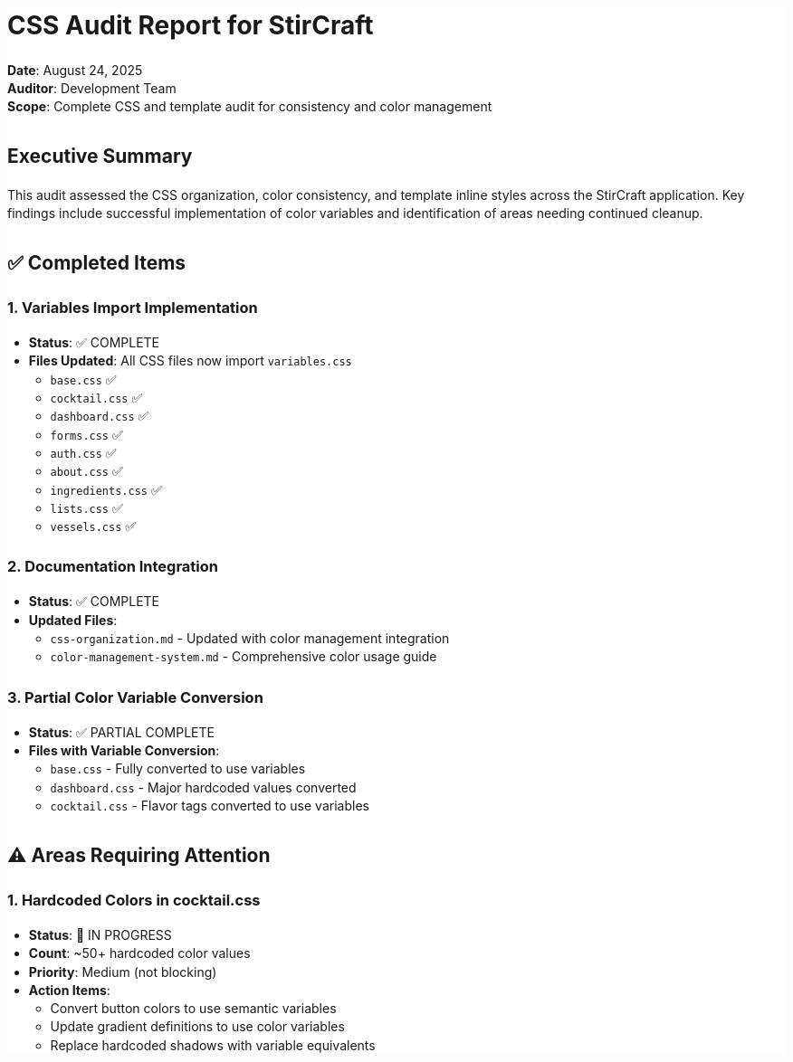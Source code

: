# CSS Audit Report for StirCraft

**Date**: August 24, 2025  
**Auditor**: Development Team  
**Scope**: Complete CSS and template audit for consistency and color management

## Executive Summary

This audit assessed the CSS organization, color consistency, and template inline styles across the StirCraft application. Key findings include successful implementation of color variables and identification of areas needing continued cleanup.

## ✅ Completed Items

### 1. Variables Import Implementation
- **Status**: ✅ COMPLETE
- **Files Updated**: All CSS files now import `variables.css`
  - `base.css` ✅
  - `cocktail.css` ✅  
  - `dashboard.css` ✅
  - `forms.css` ✅
  - `auth.css` ✅
  - `about.css` ✅
  - `ingredients.css` ✅
  - `lists.css` ✅
  - `vessels.css` ✅

### 2. Documentation Integration
- **Status**: ✅ COMPLETE
- **Updated Files**:
  - `css-organization.md` - Updated with color management integration
  - `color-management-system.md` - Comprehensive color usage guide

### 3. Partial Color Variable Conversion
- **Status**: ✅ PARTIAL COMPLETE
- **Files with Variable Conversion**:
  - `base.css` - Fully converted to use variables
  - `dashboard.css` - Major hardcoded values converted
  - `cocktail.css` - Flavor tags converted to use variables

## ⚠️ Areas Requiring Attention

### 1. Hardcoded Colors in cocktail.css
- **Status**: 🔄 IN PROGRESS
- **Count**: ~50+ hardcoded color values
- **Priority**: Medium (not blocking)
- **Action Items**:
  - Convert button colors to use semantic variables
  - Update gradient definitions to use color variables
  - Replace hardcoded shadows with variable equivalents
